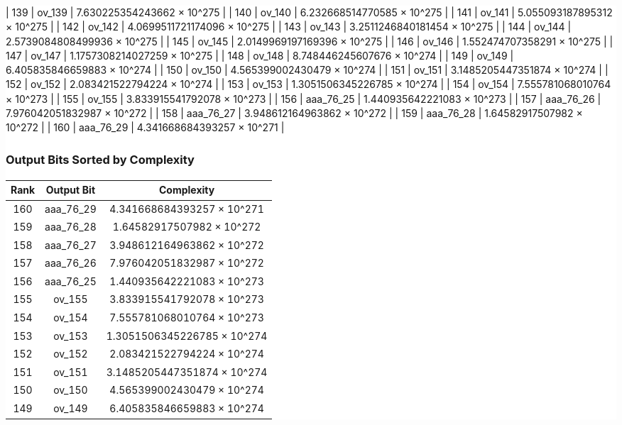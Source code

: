 | 139 | ov_139 | 7.630225354243662 × 10^275 |
| 140 | ov_140 | 6.232668514770585 × 10^275 |
| 141 | ov_141 | 5.055093187895312 × 10^275 |
| 142 | ov_142 | 4.0699511721174096 × 10^275 |
| 143 | ov_143 | 3.2511246840181454 × 10^275 |
| 144 | ov_144 | 2.5739084808499936 × 10^275 |
| 145 | ov_145 | 2.0149969197169396 × 10^275 |
| 146 | ov_146 | 1.552474707358291 × 10^275 |
| 147 | ov_147 | 1.1757308214027259 × 10^275 |
| 148 | ov_148 | 8.748446245607676 × 10^274 |
| 149 | ov_149 | 6.405835846659883 × 10^274 |
| 150 | ov_150 | 4.565399002430479 × 10^274 |
| 151 | ov_151 | 3.1485205447351874 × 10^274 |
| 152 | ov_152 | 2.083421522794224 × 10^274 |
| 153 | ov_153 | 1.3051506345226785 × 10^274 |
| 154 | ov_154 | 7.555781068010764 × 10^273 |
| 155 | ov_155 | 3.833915541792078 × 10^273 |
| 156 | aaa_76_25 | 1.440935642221083 × 10^273 |
| 157 | aaa_76_26 | 7.976042051832987 × 10^272 |
| 158 | aaa_76_27 | 3.948612164963862 × 10^272 |
| 159 | aaa_76_28 | 1.64582917507982 × 10^272 |
| 160 | aaa_76_29 | 4.341668684393257 × 10^271 |

### Output Bits Sorted by Complexity

| Rank | Output Bit | Complexity |
|:----:|:----------:|:----------:|
| 160 | aaa_76_29 | 4.341668684393257 × 10^271 |
| 159 | aaa_76_28 | 1.64582917507982 × 10^272 |
| 158 | aaa_76_27 | 3.948612164963862 × 10^272 |
| 157 | aaa_76_26 | 7.976042051832987 × 10^272 |
| 156 | aaa_76_25 | 1.440935642221083 × 10^273 |
| 155 | ov_155 | 3.833915541792078 × 10^273 |
| 154 | ov_154 | 7.555781068010764 × 10^273 |
| 153 | ov_153 | 1.3051506345226785 × 10^274 |
| 152 | ov_152 | 2.083421522794224 × 10^274 |
| 151 | ov_151 | 3.1485205447351874 × 10^274 |
| 150 | ov_150 | 4.565399002430479 × 10^274 |
| 149 | ov_149 | 6.405835846659883 × 10^274 |